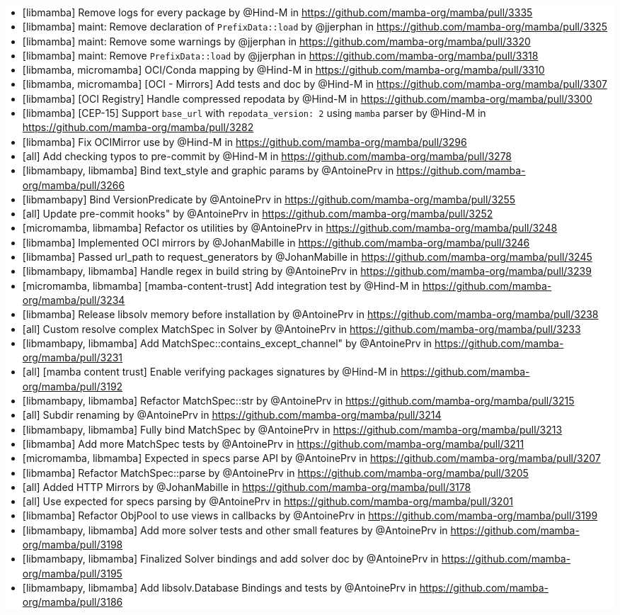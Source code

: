 - [libmamba] Remove logs for every package by @Hind-M in <https://github.com/mamba-org/mamba/pull/3335>
- [libmamba] maint: Remove declaration of `PrefixData::load` by @jjerphan in <https://github.com/mamba-org/mamba/pull/3325>
- [libmamba] maint: Remove some warnings by @jjerphan in <https://github.com/mamba-org/mamba/pull/3320>
- [libmamba] maint: Remove `PrefixData::load` by @jjerphan in <https://github.com/mamba-org/mamba/pull/3318>
- [libmamba, micromamba] OCI/Conda mapping by @Hind-M in <https://github.com/mamba-org/mamba/pull/3310>
- [libmamba, micromamba] [OCI - Mirrors] Add tests and doc by @Hind-M in <https://github.com/mamba-org/mamba/pull/3307>
- [libmamba] [OCI Registry] Handle compressed repodata by @Hind-M in <https://github.com/mamba-org/mamba/pull/3300>
- [libmamba] [CEP-15] Support `base_url` with `repodata_version: 2` using `mamba` parser by @Hind-M in <https://github.com/mamba-org/mamba/pull/3282>
- [libmamba] Fix OCIMirror use by @Hind-M in <https://github.com/mamba-org/mamba/pull/3296>
- [all] Add checking typos to pre-commit by @Hind-M in <https://github.com/mamba-org/mamba/pull/3278>
- [libmambapy, libmamba] Bind text_style and graphic params by @AntoinePrv in <https://github.com/mamba-org/mamba/pull/3266>
- [libmambapy] Bind VersionPredicate by @AntoinePrv in <https://github.com/mamba-org/mamba/pull/3255>
- [all] Update pre-commit hooks" by @AntoinePrv in <https://github.com/mamba-org/mamba/pull/3252>
- [micromamba, libmamba] Refactor os utilities by @AntoinePrv in <https://github.com/mamba-org/mamba/pull/3248>
- [libmamba] Implemented OCI mirrors by @JohanMabille in <https://github.com/mamba-org/mamba/pull/3246>
- [libmamba] Passed url_path to request_generators by @JohanMabille in <https://github.com/mamba-org/mamba/pull/3245>
- [libmambapy, libmamba] Handle regex in build string by @AntoinePrv in <https://github.com/mamba-org/mamba/pull/3239>
- [micromamba, libmamba] [mamba-content-trust] Add integration test by @Hind-M in <https://github.com/mamba-org/mamba/pull/3234>
- [libmamba] Release libsolv memory before installation by @AntoinePrv in <https://github.com/mamba-org/mamba/pull/3238>
- [all] Custom resolve complex MatchSpec in Solver by @AntoinePrv in <https://github.com/mamba-org/mamba/pull/3233>
- [libmambapy, libmamba] Add MatchSpec::contains_except_channel" by @AntoinePrv in <https://github.com/mamba-org/mamba/pull/3231>
- [all] [mamba content trust] Enable verifying packages signatures by @Hind-M in <https://github.com/mamba-org/mamba/pull/3192>
- [libmambapy, libmamba] Refactor MatchSpec::str by @AntoinePrv in <https://github.com/mamba-org/mamba/pull/3215>
- [all] Subdir renaming by @AntoinePrv in <https://github.com/mamba-org/mamba/pull/3214>
- [libmambapy, libmamba] Fully bind MatchSpec by @AntoinePrv in <https://github.com/mamba-org/mamba/pull/3213>
- [libmamba] Add more MatchSpec tests by @AntoinePrv in <https://github.com/mamba-org/mamba/pull/3211>
- [micromamba, libmamba] Expected in specs parse API by @AntoinePrv in <https://github.com/mamba-org/mamba/pull/3207>
- [libmamba] Refactor MatchSpec::parse by @AntoinePrv in <https://github.com/mamba-org/mamba/pull/3205>
- [all] Added HTTP Mirrors by @JohanMabille in <https://github.com/mamba-org/mamba/pull/3178>
- [all] Use expected for specs parsing by @AntoinePrv in <https://github.com/mamba-org/mamba/pull/3201>
- [libmamba] Refactor ObjPool to use views in callbacks by @AntoinePrv in <https://github.com/mamba-org/mamba/pull/3199>
- [libmambapy, libmamba] Add more solver tests and other small features by @AntoinePrv in <https://github.com/mamba-org/mamba/pull/3198>
- [libmambapy, libmamba] Finalized Solver bindings and add solver doc by @AntoinePrv in <https://github.com/mamba-org/mamba/pull/3195>
- [libmambapy, libmamba] Add libsolv.Database Bindings and tests by @AntoinePrv in <https://github.com/mamba-org/mamba/pull/3186>